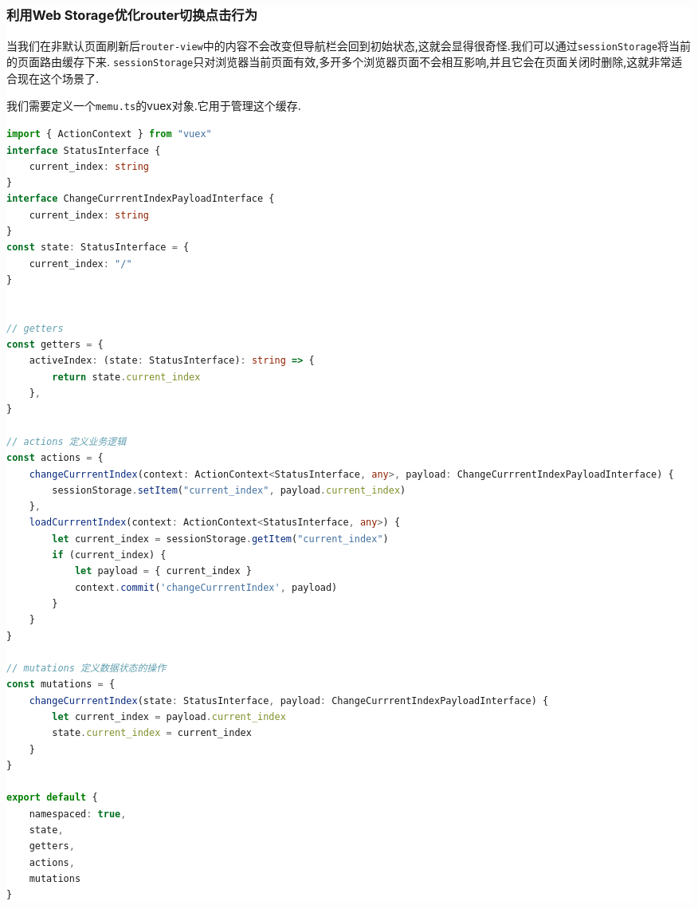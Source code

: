 ### 利用Web Storage优化router切换点击行为

当我们在非默认页面刷新后`router-view`中的内容不会改变但导航栏会回到初始状态,这就会显得很奇怪.我们可以通过`sessionStorage`将当前的页面路由缓存下来.
`sessionStorage`只对浏览器当前页面有效,多开多个浏览器页面不会相互影响,并且它会在页面关闭时删除,这就非常适合现在这个场景了.

我们需要定义一个`memu.ts`的vuex对象.它用于管理这个缓存.

```ts
import { ActionContext } from "vuex"
interface StatusInterface {
    current_index: string
}
interface ChangeCurrrentIndexPayloadInterface {
    current_index: string
}
const state: StatusInterface = {
    current_index: "/"
}


// getters
const getters = {
    activeIndex: (state: StatusInterface): string => {
        return state.current_index
    },
}

// actions 定义业务逻辑
const actions = {
    changeCurrrentIndex(context: ActionContext<StatusInterface, any>, payload: ChangeCurrrentIndexPayloadInterface) {
        sessionStorage.setItem("current_index", payload.current_index)
    },
    loadCurrrentIndex(context: ActionContext<StatusInterface, any>) {
        let current_index = sessionStorage.getItem("current_index")
        if (current_index) {
            let payload = { current_index }
            context.commit('changeCurrrentIndex', payload)
        }
    }
}

// mutations 定义数据状态的操作
const mutations = {
    changeCurrrentIndex(state: StatusInterface, payload: ChangeCurrrentIndexPayloadInterface) {
        let current_index = payload.current_index
        state.current_index = current_index
    }
}

export default {
    namespaced: true,
    state,
    getters,
    actions,
    mutations
}
```
